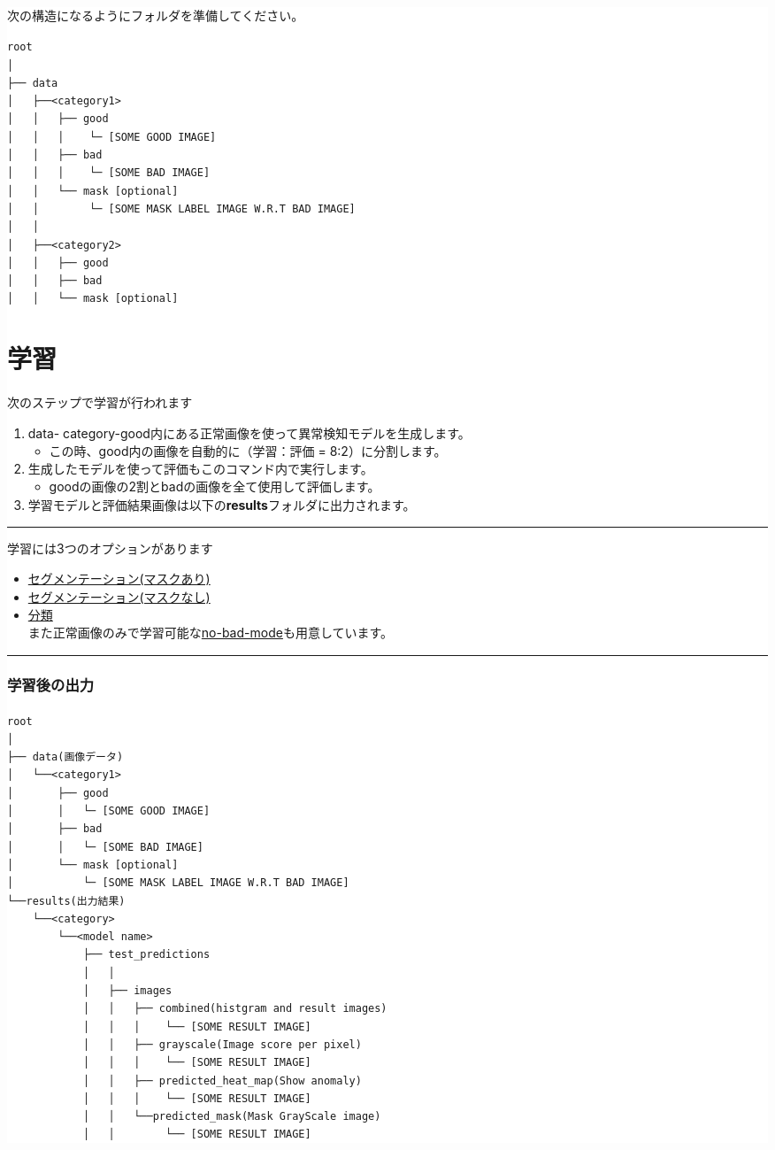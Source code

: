 次の構造になるようにフォルダを準備してください。

```
root
│ 
├── data
│   ├──<category1>
│   │   ├── good
│   │   │    └─ [SOME GOOD IMAGE]
│   │   ├── bad
│   │   │    └─ [SOME BAD IMAGE]
│   │   └── mask [optional]
│   │        └─ [SOME MASK LABEL IMAGE W.R.T BAD IMAGE]
│   │ 
│   ├──<category2>
│   │   ├── good
│   │   ├── bad
│   │   └── mask [optional]
```

# 学習
次のステップで学習が行われます
1. data- category-good内にある正常画像を使って異常検知モデルを生成します。
   - この時、good内の画像を自動的に（学習：評価 = 8:2）に分割します。
2. 生成したモデルを使って評価もこのコマンド内で実行します。
   - goodの画像の2割とbadの画像を全て使用して評価します。
3. 学習モデルと評価結果画像は以下の**results**フォルダに出力されます。

****
学習には3つのオプションがあります
- [セグメンテーション(マスクあり)](#1-option-1)  
- [セグメンテーション(マスクなし)](#2-option-2)  
- [分類](#3-option-3)  
また正常画像のみで学習可能な[no-bad-mode](#special-condition-anomalous-samples-unavailableno-bad-mode)も用意しています。


****

### 学習後の出力  

```
root
│ 
├── data(画像データ)
│   └──<category1>
│       ├── good
│       │   └─ [SOME GOOD IMAGE]
│       ├── bad
│       │   └─ [SOME BAD IMAGE]
│       └── mask [optional]
│           └─ [SOME MASK LABEL IMAGE W.R.T BAD IMAGE]
└──results(出力結果)
    └──<category>
        └──<model name>
            ├── test_predictions
            │   │
            │   ├── images
            │   │   ├── combined(histgram and result images)
            │   │   │    └── [SOME RESULT IMAGE]
            │   │   ├── grayscale(Image score per pixel)
            │   │   │    └── [SOME RESULT IMAGE]
            │   │   ├── predicted_heat_map(Show anomaly)
            │   │   │    └── [SOME RESULT IMAGE]
            │   │   └──predicted_mask(Mask GrayScale image)
            │   │        └── [SOME RESULT IMAGE]
```